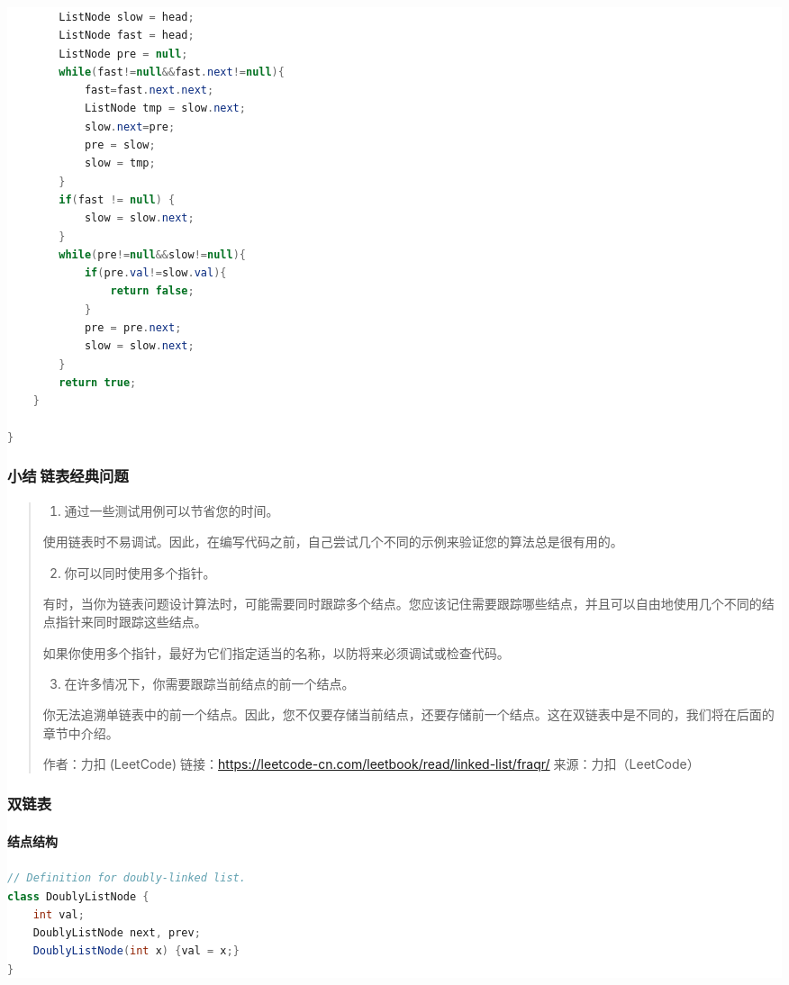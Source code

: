 ```java
        ListNode slow = head;
        ListNode fast = head;
        ListNode pre = null;
        while(fast!=null&&fast.next!=null){
            fast=fast.next.next;
            ListNode tmp = slow.next;
            slow.next=pre;
            pre = slow;
            slow = tmp;
        }
        if(fast != null) {
            slow = slow.next;
        }
        while(pre!=null&&slow!=null){
            if(pre.val!=slow.val){
                return false;
            }
            pre = pre.next;
            slow = slow.next;
        }
        return true;
    }
   
}
```

### 小结 链表经典问题

> 1. 通过一些测试用例可以节省您的时间。
>
> 使用链表时不易调试。因此，在编写代码之前，自己尝试几个不同的示例来验证您的算法总是很有用的。
>
> 2. 你可以同时使用多个指针。
>
> 有时，当你为链表问题设计算法时，可能需要同时跟踪多个结点。您应该记住需要跟踪哪些结点，并且可以自由地使用几个不同的结点指针来同时跟踪这些结点。
>
> 如果你使用多个指针，最好为它们指定适当的名称，以防将来必须调试或检查代码。
>
> 3. 在许多情况下，你需要跟踪当前结点的前一个结点。
>
> 你无法追溯单链表中的前一个结点。因此，您不仅要存储当前结点，还要存储前一个结点。这在双链表中是不同的，我们将在后面的章节中介绍。
>
> 作者：力扣 (LeetCode)
> 链接：https://leetcode-cn.com/leetbook/read/linked-list/fraqr/
> 来源：力扣（LeetCode）

### 双链表

#### 结点结构

```java
// Definition for doubly-linked list.
class DoublyListNode {
    int val;
    DoublyListNode next, prev;
    DoublyListNode(int x) {val = x;}
}
```
